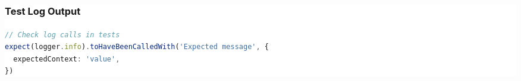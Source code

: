 ### Test Log Output

```typescript
// Check log calls in tests
expect(logger.info).toHaveBeenCalledWith('Expected message', {
  expectedContext: 'value',
})
```